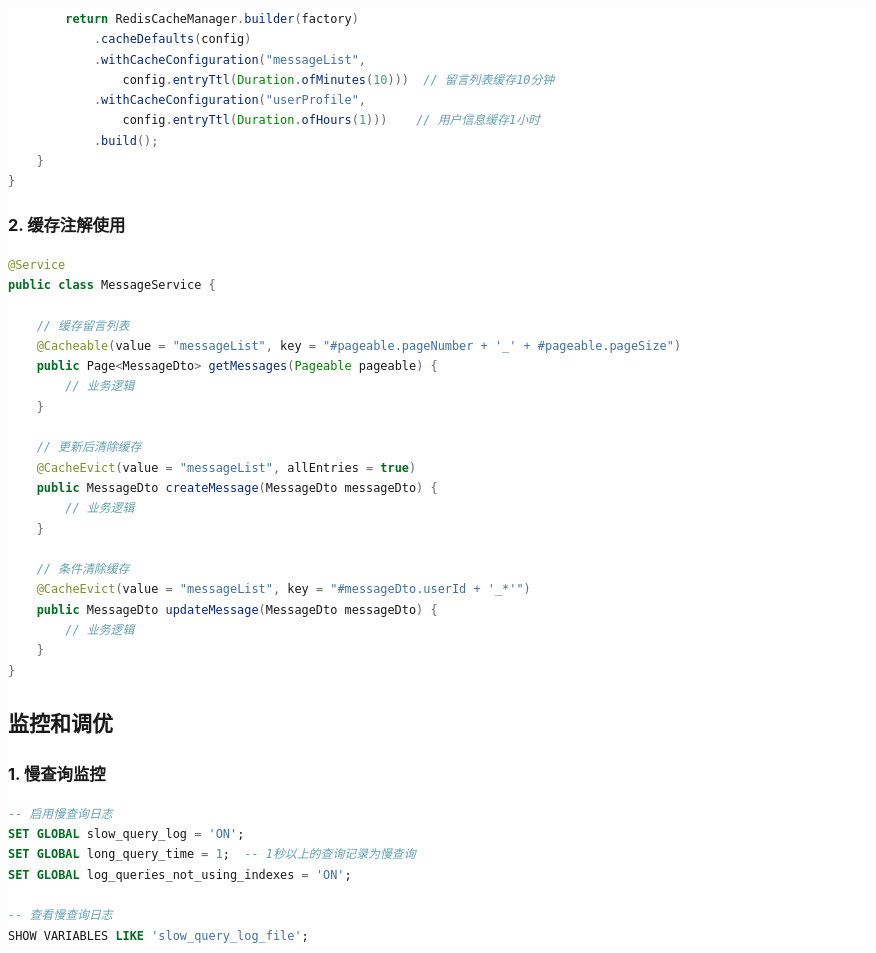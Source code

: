 ```java
        return RedisCacheManager.builder(factory)
            .cacheDefaults(config)
            .withCacheConfiguration("messageList", 
                config.entryTtl(Duration.ofMinutes(10)))  // 留言列表缓存10分钟
            .withCacheConfiguration("userProfile", 
                config.entryTtl(Duration.ofHours(1)))    // 用户信息缓存1小时
            .build();
    }
}
```

### 2. 缓存注解使用

```java
@Service
public class MessageService {
    
    // 缓存留言列表
    @Cacheable(value = "messageList", key = "#pageable.pageNumber + '_' + #pageable.pageSize")
    public Page<MessageDto> getMessages(Pageable pageable) {
        // 业务逻辑
    }
    
    // 更新后清除缓存
    @CacheEvict(value = "messageList", allEntries = true)
    public MessageDto createMessage(MessageDto messageDto) {
        // 业务逻辑
    }
    
    // 条件清除缓存
    @CacheEvict(value = "messageList", key = "#messageDto.userId + '_*'")
    public MessageDto updateMessage(MessageDto messageDto) {
        // 业务逻辑
    }
}
```

## 监控和调优

### 1. 慢查询监控

```sql
-- 启用慢查询日志
SET GLOBAL slow_query_log = 'ON';
SET GLOBAL long_query_time = 1;  -- 1秒以上的查询记录为慢查询
SET GLOBAL log_queries_not_using_indexes = 'ON';

-- 查看慢查询日志
SHOW VARIABLES LIKE 'slow_query_log_file';
```
